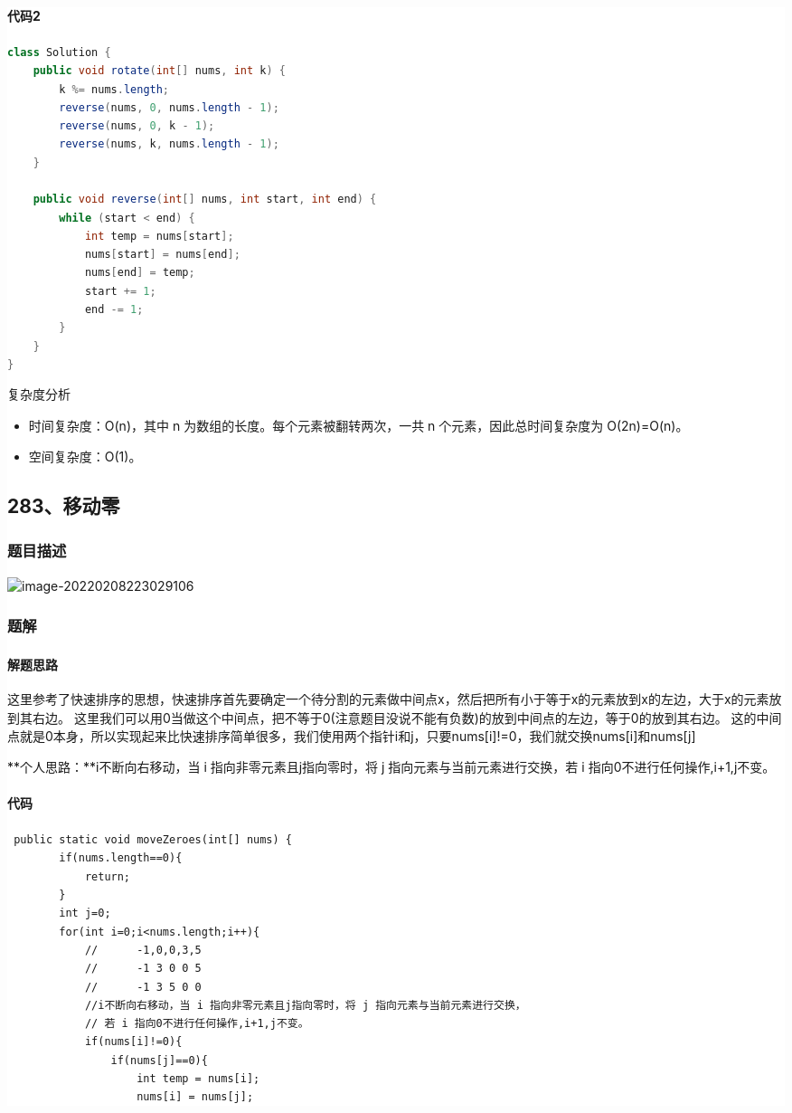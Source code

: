 #### 代码2

```java
class Solution {
    public void rotate(int[] nums, int k) {
        k %= nums.length;
        reverse(nums, 0, nums.length - 1);
        reverse(nums, 0, k - 1);
        reverse(nums, k, nums.length - 1);
    }

    public void reverse(int[] nums, int start, int end) {
        while (start < end) {
            int temp = nums[start];
            nums[start] = nums[end];
            nums[end] = temp;
            start += 1;
            end -= 1;
        }
    }
}
```

复杂度分析

- 时间复杂度：O(n)，其中 n 为数组的长度。每个元素被翻转两次，一共 n 个元素，因此总时间复杂度为 O(2n)=O(n)。

- 空间复杂度：O(1)。



## 283、移动零

### 题目描述

![image-20220208223029106](https://gitee.com/thirtyyy/img/raw/master/img//image-20220208223029106.png)

### 题解

#### 解题思路

这里参考了快速排序的思想，快速排序首先要确定一个待分割的元素做中间点x，然后把所有小于等于x的元素放到x的左边，大于x的元素放到其右边。
这里我们可以用0当做这个中间点，把不等于0(注意题目没说不能有负数)的放到中间点的左边，等于0的放到其右边。
这的中间点就是0本身，所以实现起来比快速排序简单很多，我们使用两个指针i和j，只要nums[i]!=0，我们就交换nums[i]和nums[j]



**个人思路：**i不断向右移动，当 i 指向非零元素且j指向零时，将 j 指向元素与当前元素进行交换，若 i 指向0不进行任何操作,i+1,j不变。

#### 代码

```
 public static void moveZeroes(int[] nums) {
        if(nums.length==0){
            return;
        }
        int j=0;
        for(int i=0;i<nums.length;i++){
            //      -1,0,0,3,5
            //      -1 3 0 0 5
            //      -1 3 5 0 0
            //i不断向右移动，当 i 指向非零元素且j指向零时，将 j 指向元素与当前元素进行交换，
            // 若 i 指向0不进行任何操作,i+1,j不变。
            if(nums[i]!=0){
                if(nums[j]==0){
                    int temp = nums[i];
                    nums[i] = nums[j];
```